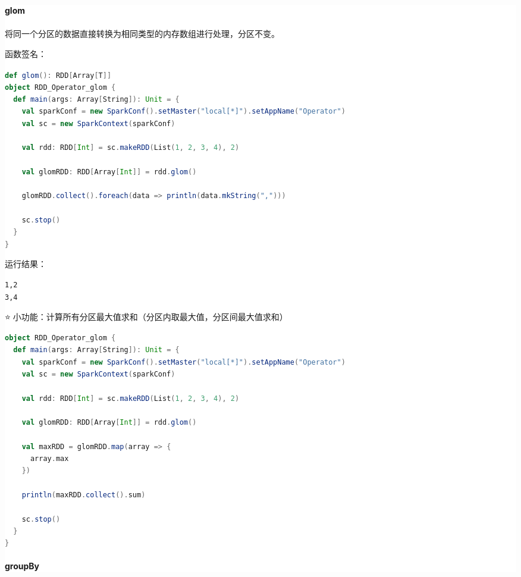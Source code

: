 #### glom

将同一个分区的数据直接转换为相同类型的内存数组进行处理，分区不变。

函数签名：

```scala
def glom(): RDD[Array[T]]
object RDD_Operator_glom {
  def main(args: Array[String]): Unit = {
    val sparkConf = new SparkConf().setMaster("local[*]").setAppName("Operator")
    val sc = new SparkContext(sparkConf)

    val rdd: RDD[Int] = sc.makeRDD(List(1, 2, 3, 4), 2)

    val glomRDD: RDD[Array[Int]] = rdd.glom()

    glomRDD.collect().foreach(data => println(data.mkString(",")))

    sc.stop()
  }
}
```

运行结果：

```
1,2
3,4
```

⭐ 小功能：计算所有分区最大值求和（分区内取最大值，分区间最大值求和）

```scala
object RDD_Operator_glom {
  def main(args: Array[String]): Unit = {
    val sparkConf = new SparkConf().setMaster("local[*]").setAppName("Operator")
    val sc = new SparkContext(sparkConf)

    val rdd: RDD[Int] = sc.makeRDD(List(1, 2, 3, 4), 2)

    val glomRDD: RDD[Array[Int]] = rdd.glom()

    val maxRDD = glomRDD.map(array => {
      array.max
    })

    println(maxRDD.collect().sum)

    sc.stop()
  }
}
```

#### groupBy
